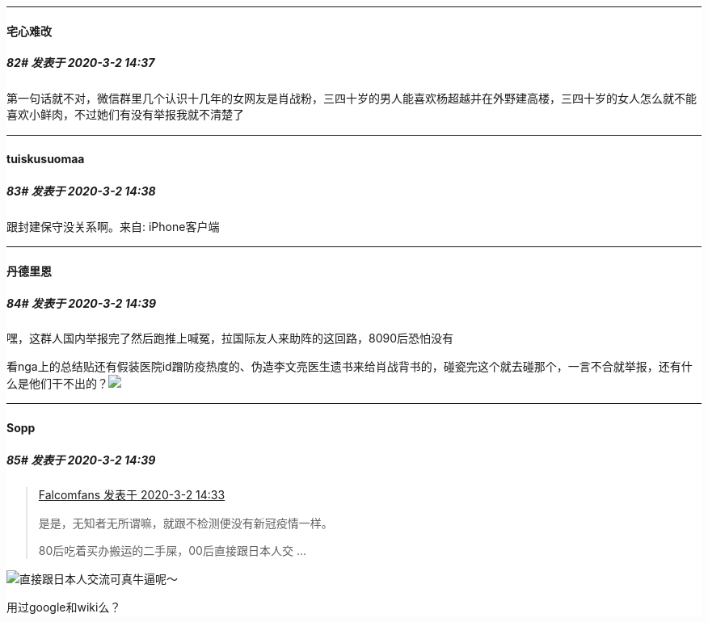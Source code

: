*****

####  宅心难改  
##### 82#       发表于 2020-3-2 14:37




第一句话就不对，微信群里几个认识十几年的女网友是肖战粉，三四十岁的男人能喜欢杨超越并在外野建高楼，三四十岁的女人怎么就不能喜欢小鲜肉，不过她们有没有举报我就不清楚了







*****

####  tuiskusuomaa  
##### 83#       发表于 2020-3-2 14:38




跟封建保守没关系啊。来自: iPhone客户端







*****

####  丹德里恩  
##### 84#       发表于 2020-3-2 14:39




嘿，这群人国内举报完了然后跑推上喊冤，拉国际友人来助阵的这回路，8090后恐怕没有

看nga上的总结贴还有假装医院id蹭防疫热度的、伪造李文亮医生遗书来给肖战背书的，碰瓷完这个就去碰那个，一言不合就举报，还有什么是他们干不出的？<img src="https://static.saraba1st.com/image/smiley/face2017/067.png" referrerpolicy="no-referrer">







*****

####  Sopp  
##### 85#       发表于 2020-3-2 14:39



<blockquote><a href="httphttps://bbs.saraba1st.com/2b/forum.php?mod=redirect&amp;goto=findpost&amp;pid=46590898&amp;ptid=1916718" target="_blank">Falcomfans 发表于 2020-3-2 14:33</a>

是是，无知者无所谓嘛，就跟不检测便没有新冠疫情一样。


80后吃着买办搬运的二手屎，00后直接跟日本人交 ...</blockquote>
<img src="https://static.saraba1st.com/image/smiley/face2017/035.png" referrerpolicy="no-referrer">直接跟日本人交流可真牛逼呢～

用过google和wiki么？
